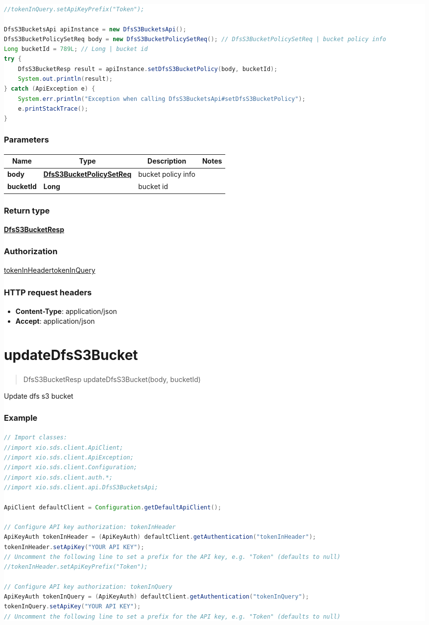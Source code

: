 ```java
//tokenInQuery.setApiKeyPrefix("Token");

DfsS3BucketsApi apiInstance = new DfsS3BucketsApi();
DfsS3BucketPolicySetReq body = new DfsS3BucketPolicySetReq(); // DfsS3BucketPolicySetReq | bucket policy info
Long bucketId = 789L; // Long | bucket id
try {
    DfsS3BucketResp result = apiInstance.setDfsS3BucketPolicy(body, bucketId);
    System.out.println(result);
} catch (ApiException e) {
    System.err.println("Exception when calling DfsS3BucketsApi#setDfsS3BucketPolicy");
    e.printStackTrace();
}
```

### Parameters

Name | Type | Description  | Notes
------------- | ------------- | ------------- | -------------
 **body** | [**DfsS3BucketPolicySetReq**](DfsS3BucketPolicySetReq.md)| bucket policy info |
 **bucketId** | **Long**| bucket id |

### Return type

[**DfsS3BucketResp**](DfsS3BucketResp.md)

### Authorization

[tokenInHeader](../README.md#tokenInHeader)[tokenInQuery](../README.md#tokenInQuery)

### HTTP request headers

 - **Content-Type**: application/json
 - **Accept**: application/json

<a name="updateDfsS3Bucket"></a>
# **updateDfsS3Bucket**
> DfsS3BucketResp updateDfsS3Bucket(body, bucketId)



Update dfs s3 bucket

### Example
```java
// Import classes:
//import xio.sds.client.ApiClient;
//import xio.sds.client.ApiException;
//import xio.sds.client.Configuration;
//import xio.sds.client.auth.*;
//import xio.sds.client.api.DfsS3BucketsApi;

ApiClient defaultClient = Configuration.getDefaultApiClient();

// Configure API key authorization: tokenInHeader
ApiKeyAuth tokenInHeader = (ApiKeyAuth) defaultClient.getAuthentication("tokenInHeader");
tokenInHeader.setApiKey("YOUR API KEY");
// Uncomment the following line to set a prefix for the API key, e.g. "Token" (defaults to null)
//tokenInHeader.setApiKeyPrefix("Token");

// Configure API key authorization: tokenInQuery
ApiKeyAuth tokenInQuery = (ApiKeyAuth) defaultClient.getAuthentication("tokenInQuery");
tokenInQuery.setApiKey("YOUR API KEY");
// Uncomment the following line to set a prefix for the API key, e.g. "Token" (defaults to null)
```